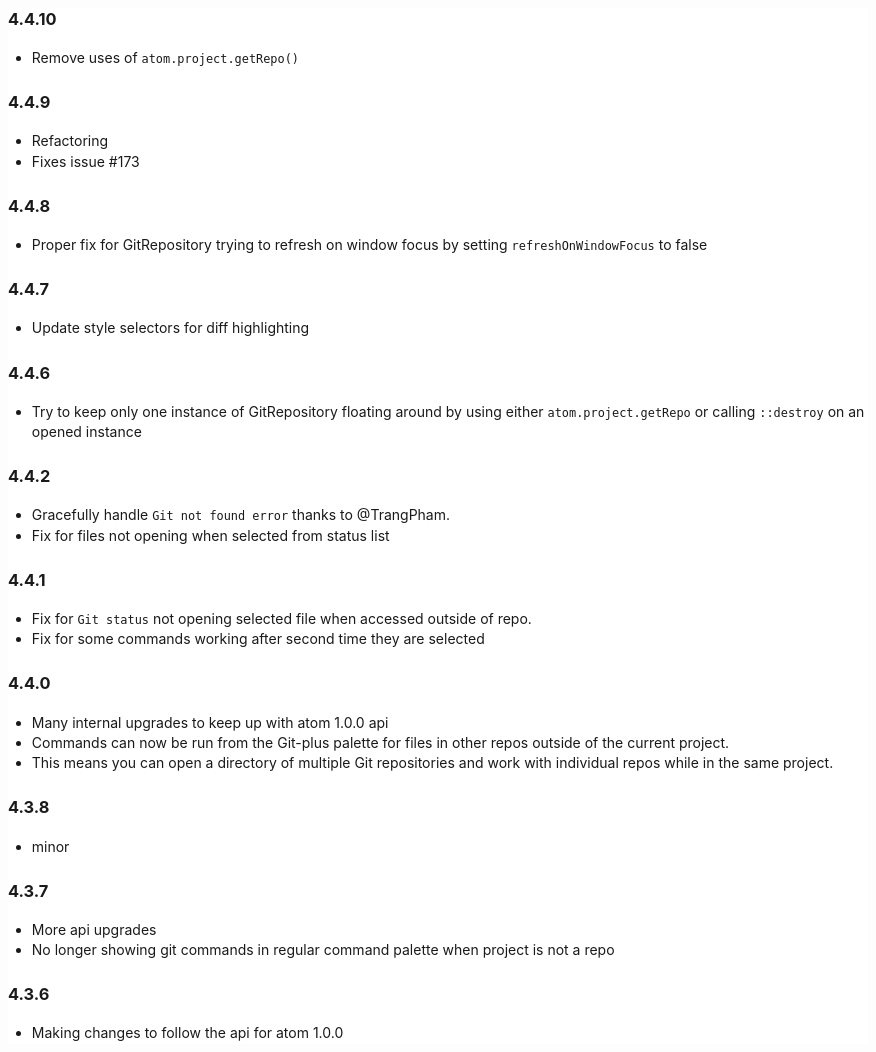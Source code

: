 ### 4.4.10

- Remove uses of `atom.project.getRepo()`

### 4.4.9

- Refactoring
- Fixes issue #173

### 4.4.8

- Proper fix for GitRepository trying to refresh on window focus by setting `refreshOnWindowFocus` to false

### 4.4.7

- Update style selectors for diff highlighting

### 4.4.6

- Try to keep only one instance of GitRepository floating around by using either
`atom.project.getRepo` or calling `::destroy` on an opened instance

### 4.4.2

- Gracefully handle `Git not found error` thanks to @TrangPham.
- Fix for files not opening when selected from status list

### 4.4.1

- Fix for `Git status` not opening selected file when accessed outside of repo.
- Fix for some commands working after second time they are selected

### 4.4.0

- Many internal upgrades to keep up with atom 1.0.0 api
- Commands can now be run from the Git-plus palette for files in other repos outside of the current project.
- This means you can open a directory of multiple Git repositories and work with individual repos while in the same project.

### 4.3.8

- minor

### 4.3.7

- More api upgrades
- No longer showing git commands in regular command palette when project is not a repo

### 4.3.6

- Making changes to follow the api for atom 1.0.0
